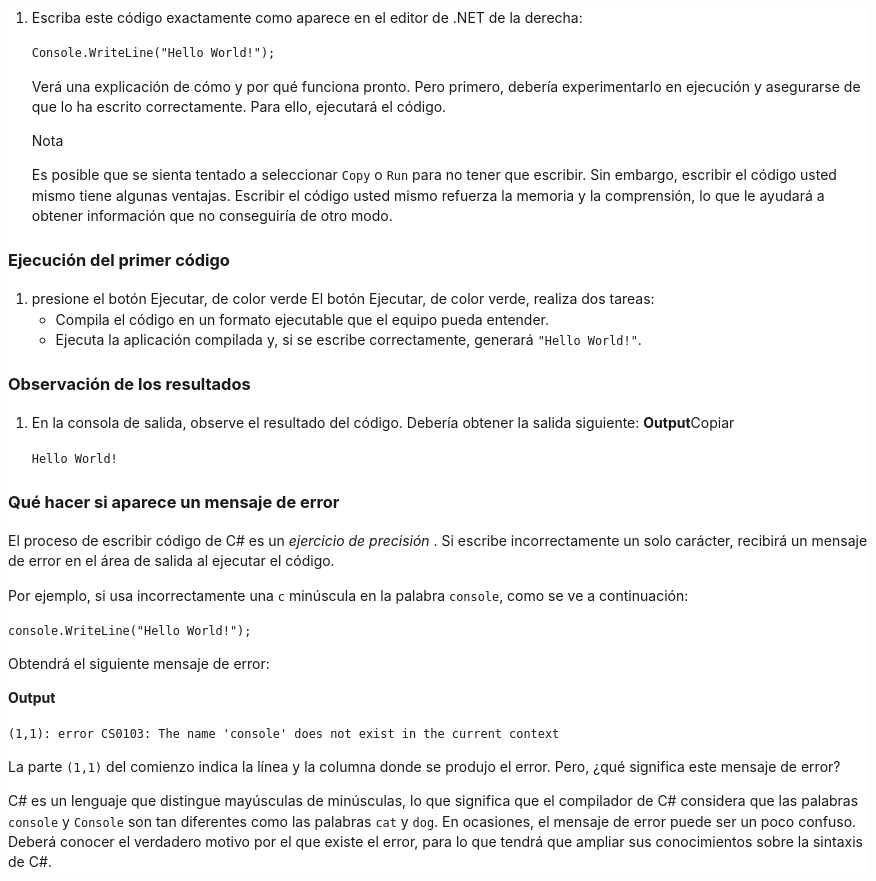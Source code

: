 1. Escriba este código exactamente como aparece en el editor de .NET de la derecha:

   ```
   Console.WriteLine("Hello World!");
   ```

   Verá una explicación de cómo y por qué funciona pronto. Pero primero, debería experimentarlo en ejecución y asegurarse de que lo ha escrito correctamente. Para ello, ejecutará el código.

   Nota

   Es posible que se sienta tentado a seleccionar `Copy` o `Run` para no tener que escribir. Sin embargo, escribir el código usted mismo tiene algunas ventajas. Escribir el código usted mismo refuerza la memoria y la comprensión, lo que le ayudará a obtener información que no conseguiría de otro modo.

### Ejecución del primer código

1. presione el botón Ejecutar, de color verde
   El botón Ejecutar, de color verde, realiza dos tareas:
   * Compila el código en un formato ejecutable que el equipo pueda entender.
   * Ejecuta la aplicación compilada y, si se escribe correctamente, generará `"Hello World!"`.

### Observación de los resultados

1. En la consola de salida, observe el resultado del código. Debería obtener la salida siguiente:
   **Output**Copiar

   ```
   Hello World!
   ```

### Qué hacer si aparece un mensaje de error

El proceso de escribir código de C# es un  *ejercicio de precisión* . Si escribe incorrectamente un solo carácter, recibirá un mensaje de error en el área de salida al ejecutar el código.

Por ejemplo, si usa incorrectamente una `c` minúscula en la palabra `console`, como se ve a continuación:

```
console.WriteLine("Hello World!");
```

Obtendrá el siguiente mensaje de error:

**Output**

```
(1,1): error CS0103: The name 'console' does not exist in the current context
```

La parte `(1,1)` del comienzo indica la línea y la columna donde se produjo el error. Pero, ¿qué significa este mensaje de error?

C# es un lenguaje que distingue mayúsculas de minúsculas, lo que significa que el compilador de C# considera que las palabras `console` y `Console` son tan diferentes como las palabras `cat` y `dog`. En ocasiones, el mensaje de error puede ser un poco confuso. Deberá conocer el verdadero motivo por el que existe el error, para lo que tendrá que ampliar sus conocimientos sobre la sintaxis de C#.
